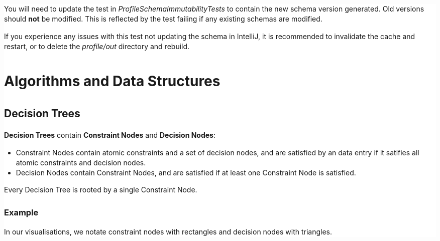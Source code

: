 
You will need to update the test in _ProfileSchemaImmutabilityTests_ to contain the new schema version generated. Old versions should **not** be modified. This is reflected by the test failing if any existing schemas are modified.

If you experience any issues with this test not updating the schema in IntelliJ, it is recommended to invalidate the cache and restart, or to delete the _profile/out_ directory and rebuild. 

# Algorithms and Data Structures

## Decision Trees

**Decision Trees** contain **Constraint Nodes** and **Decision Nodes**:

* Constraint Nodes contain atomic constraints and a set of decision nodes, and are satisfied by an data entry if it satifies all atomic constraints and decision nodes.
* Decision Nodes contain Constraint Nodes, and are satisfied if at least one Constraint Node is satisfied.

Every Decision Tree is rooted by a single Constraint Node.

<div id="decision-trees-example"></div>

### Example

In our visualisations, we notate constraint nodes with rectangles and decision nodes with triangles.
